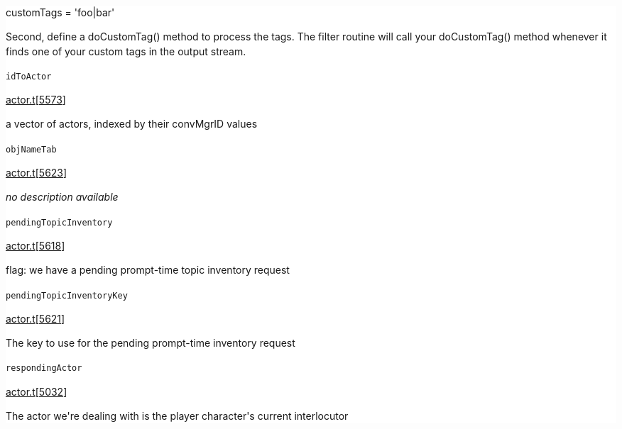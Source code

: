 customTags = 'foo\|bar'

Second, define a doCustomTag() method to process the tags. The filter
routine will call your doCustomTag() method whenever it finds one of
your custom tags in the output stream.

</div>

<span id="idToActor"></span>

`idToActor`

[actor.t](../file/actor.t.html)\[[5573](../source/actor.t.html#5573)\]

<div class="desc">

a vector of actors, indexed by their convMgrID values

</div>

<span id="objNameTab"></span>

`objNameTab`

[actor.t](../file/actor.t.html)\[[5623](../source/actor.t.html#5623)\]

<div class="desc">

*no description available*

</div>

<span id="pendingTopicInventory"></span>

`pendingTopicInventory`

[actor.t](../file/actor.t.html)\[[5618](../source/actor.t.html#5618)\]

<div class="desc">

flag: we have a pending prompt-time topic inventory request

</div>

<span id="pendingTopicInventoryKey"></span>

`pendingTopicInventoryKey`

[actor.t](../file/actor.t.html)\[[5621](../source/actor.t.html#5621)\]

<div class="desc">

The key to use for the pending prompt-time inventory request

</div>

<span id="respondingActor"></span>

`respondingActor`

[actor.t](../file/actor.t.html)\[[5032](../source/actor.t.html#5032)\]

<div class="desc">

The actor we're dealing with is the player character's current
interlocutor
